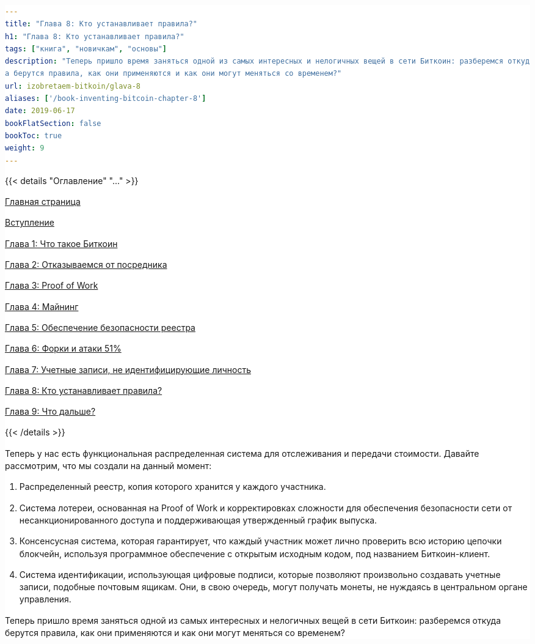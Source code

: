 ```yaml
---
title: "Глава 8: Кто устанавливает правила?"
h1: "Глава 8: Кто устанавливает правила?"
tags: ["книга", "новичкам", "основы"]
description: "Теперь пришло время заняться одной из самых интересных и нелогичных вещей в сети Биткоин: разберемся откуда берутся правила, как они применяются и как они могут меняться со временем?"
url: izobretaem-bitkoin/glava-8
aliases: ['/book-inventing-bitcoin-chapter-8']
date: 2019-06-17
bookFlatSection: false
bookToc: true
weight: 9
---
```


{{< details "Оглавление" "..." >}}

[Главная страница](/izobretaem-bitkoin)

[Вступление](/izobretaem-bitkoin/vstuplenie)  

[Глава 1: Что такое Биткоин](/izobretaem-bitkoin/glava-1)

[Глава 2: Отказываемся от посредника](/izobretaem-bitkoin/glava-2)

[Глава 3: Proof of Work](/izobretaem-bitkoin/glava-3)

[Глава 4: Майнинг](/izobretaem-bitkoin/glava-4)

[Глава 5: Обеспечение безопасности реестра](/izobretaem-bitkoin/glava-5)

[Глава 6: Форки и атаки 51%](/izobretaem-bitkoin/glava-6)

[Глава 7: Учетные записи, не идентифицирующие личность](/izobretaem-bitkoin/glava-7)

[Глава 8: Кто устанавливает правила?](/izobretaem-bitkoin/glava-8)

[Глава 9: Что дальше?](/izobretaem-bitkoin/glava-9)

{{< /details >}}

Теперь у нас есть функциональная распределенная система для отслеживания и передачи стоимости. Давайте рассмотрим, что мы создали на данный момент:

1. Распределенный реестр, копия которого хранится у каждого участника.

2. Система лотереи, основанная на Proof of Work и корректировках сложности для обеспечения безопасности сети от несанкционированного доступа и поддерживающая утвержденный график выпуска.

3. Консенсусная система, которая гарантирует, что каждый участник может лично проверить всю историю цепочки блокчейн, используя программное обеспечение с открытым исходным кодом, под названием Биткоин-клиент.

4. Система идентификации, использующая цифровые подписи, которые позволяют произвольно создавать учетные записи, подобные почтовым ящикам. Они, в свою очередь, могут получать монеты, не нуждаясь в центральном органе управления.

Теперь пришло время заняться одной из самых интересных и нелогичных вещей в сети Биткоин: разберемся откуда берутся правила, как они применяются и как они могут меняться со временем?


[^1]: Узнайте больше о том, как управлять процессом разработки Bitcoin Core в статье “Кто контролирует Bitcoin Core?” Джеймсона Лоппа: [https://blog.lopp.net/who-controls-bitcoin-core-/](https://blog.lopp.net/who-controls-bitcoin-core-/)
[^2]: Полная история форков Биткоин проанализирована здесь: [https://blog.bitmex.com/bitcoins-consensus-forks/](https://blog.bitmex.com/bitcoins-consensus-forks/)
[^3]: Pump _(“памп”, накачка)_ — создание искусственного ажиотажа вокруг актива, нацеленное на искусственное повышение цены и спроса даже на пиковых значениях. Является одним из видов мошенничества на бирже.Dump _(“дамп”, слив)_ — массированная продажа на бирже, приводящая к сильному падению цены.